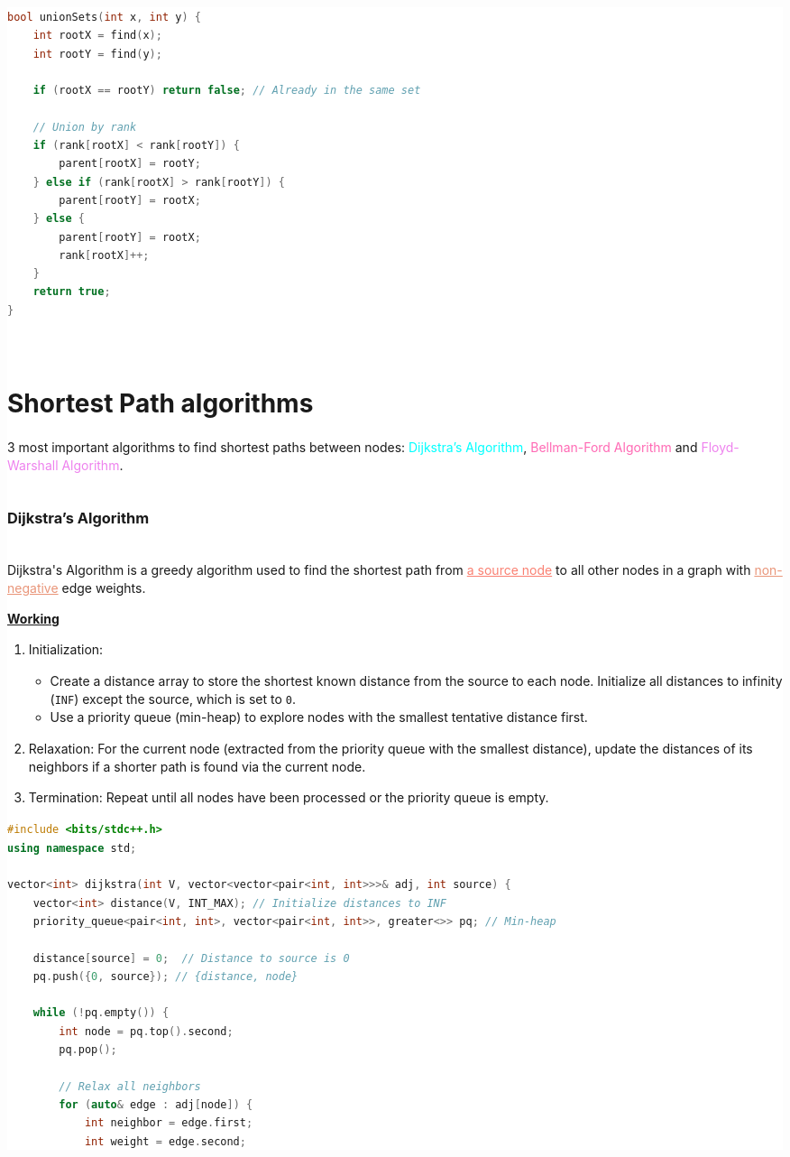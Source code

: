 ```c++
bool unionSets(int x, int y) {
    int rootX = find(x);
    int rootY = find(y);

    if (rootX == rootY) return false; // Already in the same set

    // Union by rank
    if (rank[rootX] < rank[rootY]) {
        parent[rootX] = rootY;
    } else if (rank[rootX] > rank[rootY]) {
        parent[rootY] = rootX;
    } else {
        parent[rootY] = rootX;
        rank[rootX]++;
    }
    return true;
}
```

<br>

# Shortest Path algorithms

3 most important algorithms to find shortest paths between nodes: <span style="color: Cyan;">Dijkstra’s Algorithm</span>, <span style="color: HotPink;">Bellman-Ford Algorithm</span> and <span style="color: Violet;">Floyd-Warshall Algorithm</span>.

<h3 style="border-bottom: 2px solid white; padding-bottom: 2px; display: inline-block;">Dijkstra’s Algorithm</h3>

Dijkstra's Algorithm is a greedy algorithm used to find the shortest path from <u style="color: Salmon;">a source node</u> to all other nodes in a graph with <u style="color: DarkSalmon;">non-negative</u> edge weights.

<b><u>Working</u></b>

1. Initialization:

   - Create a distance array to store the shortest known distance from the source to each node. Initialize all distances to infinity (`INF`) except the source, which is set to `0`.
   - Use a priority queue (min-heap) to explore nodes with the smallest tentative distance first.

2. Relaxation: For the current node (extracted from the priority queue with the smallest distance), update the distances of its neighbors if a shorter path is found via the current node.

3. Termination: Repeat until all nodes have been processed or the priority queue is empty.

```c++
#include <bits/stdc++.h>
using namespace std;

vector<int> dijkstra(int V, vector<vector<pair<int, int>>>& adj, int source) {
    vector<int> distance(V, INT_MAX); // Initialize distances to INF
    priority_queue<pair<int, int>, vector<pair<int, int>>, greater<>> pq; // Min-heap

    distance[source] = 0;  // Distance to source is 0
    pq.push({0, source}); // {distance, node}

    while (!pq.empty()) {
        int node = pq.top().second;
        pq.pop();

        // Relax all neighbors
        for (auto& edge : adj[node]) {
            int neighbor = edge.first;
            int weight = edge.second;
```